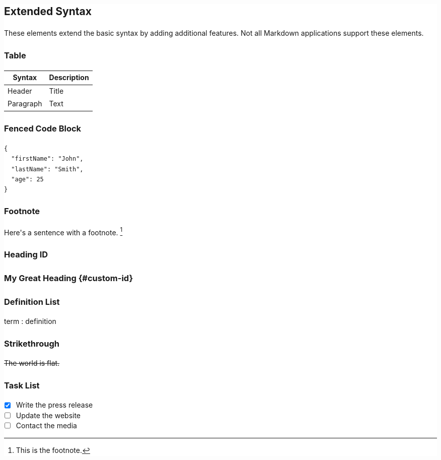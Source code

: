 ## Extended Syntax

These elements extend the basic syntax by adding additional features. Not all Markdown applications support these elements.

### Table

| Syntax    | Description |
| --------- | ----------- |
| Header    | Title       |
| Paragraph | Text        |

### Fenced Code Block

```
{
  "firstName": "John",
  "lastName": "Smith",
  "age": 25
}
```

### Footnote

Here's a sentence with a footnote. [^1]

[^1]: This is the footnote.

### Heading ID

### My Great Heading {#custom-id}

### Definition List

term
: definition

### Strikethrough

~~The world is flat.~~

### Task List

- [x] Write the press release
- [ ] Update the website
- [ ] Contact the media
